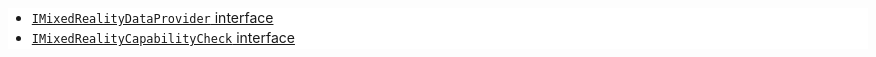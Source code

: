 - [`IMixedRealityDataProvider` interface](xref:Microsoft.MixedReality.Toolkit.IMixedRealityDataProvider)
- [`IMixedRealityCapabilityCheck` interface](xref:Microsoft.MixedReality.Toolkit.IMixedRealityCapabilityCheck)
